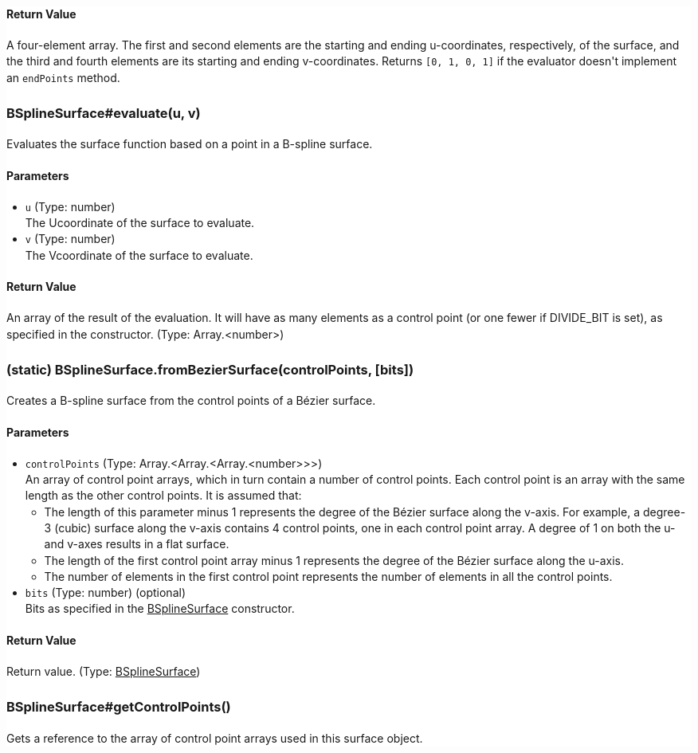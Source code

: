 #### Return Value

A four-element array. The first and second
elements are the starting and ending u-coordinates, respectively, of the surface, and the third
and fourth elements are its starting and ending v-coordinates.
Returns <code>[0, 1, 0, 1]</code> if the evaluator doesn't implement an <code>endPoints</code>
method.

<a name='BSplineSurface_evaluate'></a>
### BSplineSurface#evaluate(u, v)

Evaluates the surface function based on a point
in a B-spline surface.

#### Parameters

* `u` (Type: number)<br>The Ucoordinate of the surface to evaluate.
* `v` (Type: number)<br>The Vcoordinate of the surface to evaluate.

#### Return Value

An array of the result of
the evaluation. It will have as many elements as a control point (or one fewer
if DIVIDE_BIT is set), as specified in the constructor. (Type: Array.&lt;number>)

<a name='BSplineSurface.fromBezierSurface'></a>
### (static) BSplineSurface.fromBezierSurface(controlPoints, [bits])

Creates a B-spline surface from the control points of a B&eacute;zier surface.

#### Parameters

* `controlPoints` (Type: Array.&lt;Array.&lt;Array.&lt;number>>>)<br>An array of control point arrays, which in turn contain a number of control points. Each control point is an array with the same length as the other control points. It is assumed that:<ul> <li>The length of this parameter minus 1 represents the degree of the B&eacute;zier surface along the v-axis. For example, a degree-3 (cubic) surface along the v-axis contains 4 control points, one in each control point array. A degree of 1 on both the u- and v-axes results in a flat surface. <li>The length of the first control point array minus 1 represents the degree of the B&eacute;zier surface along the u-axis. <li>The number of elements in the first control point represents the number of elements in all the control points. </ul>
* `bits` (Type: number) (optional)<br>Bits as specified in the <a href="BSplineSurface.md">BSplineSurface</a> constructor.

#### Return Value

Return value. (Type: <a href="BSplineSurface.md">BSplineSurface</a>)

<a name='BSplineSurface_getControlPoints'></a>
### BSplineSurface#getControlPoints()

Gets a reference to the array of control point arrays used
in this surface object.
